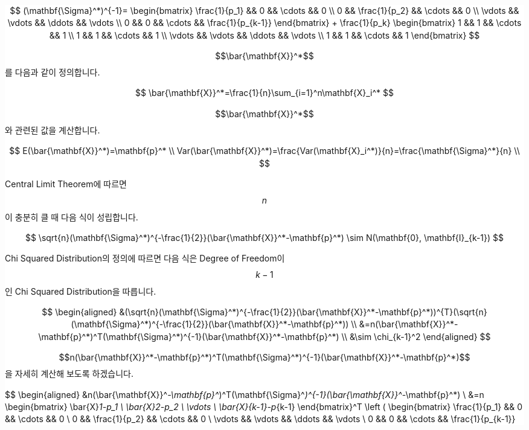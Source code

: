 $$
(\mathbf{\Sigma}^*)^{-1}=
\begin{bmatrix}
\frac{1}{p_1} && 0 && \cdots && 0 \\
0 && \frac{1}{p_2} && \cdots && 0 \\
\vdots && \vdots && \ddots && \vdots \\
0 && 0 && \cdots && \frac{1}{p_{k-1}}
\end{bmatrix}
+
\frac{1}{p_k}
\begin{bmatrix}
1 && 1 && \cdots && 1 \\
1 && 1 && \cdots && 1 \\
\vdots && \vdots && \ddots && \vdots \\
1 && 1 && \cdots && 1
\end{bmatrix}
$$

$$\bar{\mathbf{X}}^*$$를 다음과 같이 정의합니다.

$$
\bar{\mathbf{X}}^*=\frac{1}{n}\sum_{i=1}^n\mathbf{X}_i^*
$$

$$\bar{\mathbf{X}}^*$$와 관련된 값을 계산합니다.

$$
E(\bar{\mathbf{X}}^*)=\mathbf{p}^* \\
Var(\bar{\mathbf{X}}^*)=\frac{Var(\mathbf{X}_i^*)}{n}=\frac{\mathbf{\Sigma}^*}{n} \\
$$

Central Limit Theorem에 따르면 $$n$$이 충분히 클 때 다음 식이 성립합니다.

$$
\sqrt{n}(\mathbf{\Sigma}^*)^{-\frac{1}{2}}(\bar{\mathbf{X}}^*-\mathbf{p}^*) \sim N(\mathbf{0}, \mathbf{I}_{k-1})
$$

Chi Squared Distribution의 정의에 따르면 다음 식은 Degree of Freedom이 $$k-1$$인 Chi Squared Distribution을 따릅니다.

$$
\begin{aligned}
&(\sqrt{n}(\mathbf{\Sigma}^*)^{-\frac{1}{2}}(\bar{\mathbf{X}}^*-\mathbf{p}^*))^{T}(\sqrt{n}(\mathbf{\Sigma}^*)^{-\frac{1}{2}}(\bar{\mathbf{X}}^*-\mathbf{p}^*)) \\
&=n(\bar{\mathbf{X}}^*-\mathbf{p}^*)^T(\mathbf{\Sigma}^*)^{-1}(\bar{\mathbf{X}}^*-\mathbf{p}^*) \\
&\sim \chi_{k-1}^2
\end{aligned}
$$

$$n(\bar{\mathbf{X}}^*-\mathbf{p}^*)^T(\mathbf{\Sigma}^*)^{-1}(\bar{\mathbf{X}}^*-\mathbf{p}^*)$$을 자세히 계산해 보도록 하겠습니다.

$$
\begin{aligned}
&n(\bar{\mathbf{X}}^*-\mathbf{p}^*)^T(\mathbf{\Sigma}^*)^{-1}(\bar{\mathbf{X}}^*-\mathbf{p}^*) \\
&=n
\begin{bmatrix}
\bar{X}_1-p_1 \\
\bar{X}_2-p_2 \\
\vdots \\
\bar{X}_{k-1}-p_{k-1}
\end{bmatrix}^T
\left (
\begin{bmatrix}
\frac{1}{p_1} && 0 && \cdots && 0 \\
0 && \frac{1}{p_2} && \cdots && 0 \\
\vdots && \vdots && \ddots && \vdots \\
0 && 0 && \cdots && \frac{1}{p_{k-1}}